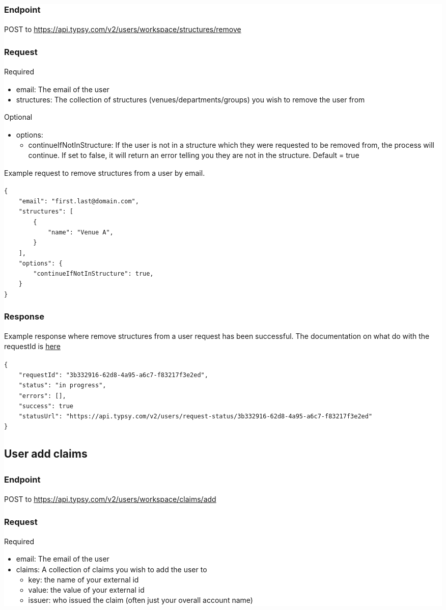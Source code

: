 ### Endpoint
POST to https://api.typsy.com/v2/users/workspace/structures/remove

### Request
Required
- email: The email of the user
- structures: The collection of structures (venues/departments/groups) you wish to remove the user from

Optional
- options:
    - continueIfNotInStructure: If the user is not in a structure which they were requested to be removed from, the process will continue. If set to false, it will return an error telling you they are not in the structure. Default = true

Example request to remove structures from a user by email. 
```
{
    "email": "first.last@domain.com",
    "structures": [
        {
            "name": "Venue A",
        }
    ],
    "options": {
        "continueIfNotInStructure": true,
    }
}
```

### Response
Example response where remove structures from a user request has been successful. The documentation on what do with the requestId is [here](#request-status)
```
{
    "requestId": "3b332916-62d8-4a95-a6c7-f83217f3e2ed",
    "status": "in progress",
    "errors": [],
    "success": true
    "statusUrl": "https://api.typsy.com/v2/users/request-status/3b332916-62d8-4a95-a6c7-f83217f3e2ed"
}
```
## User add claims

### Endpoint
POST to https://api.typsy.com/v2/users/workspace/claims/add

### Request
Required
- email: The email of the user
- claims: A collection of claims you wish to add the user to
    - key: the name of your external id
    - value: the value of your external id
    - issuer: who issued the claim (often just your overall account name)

